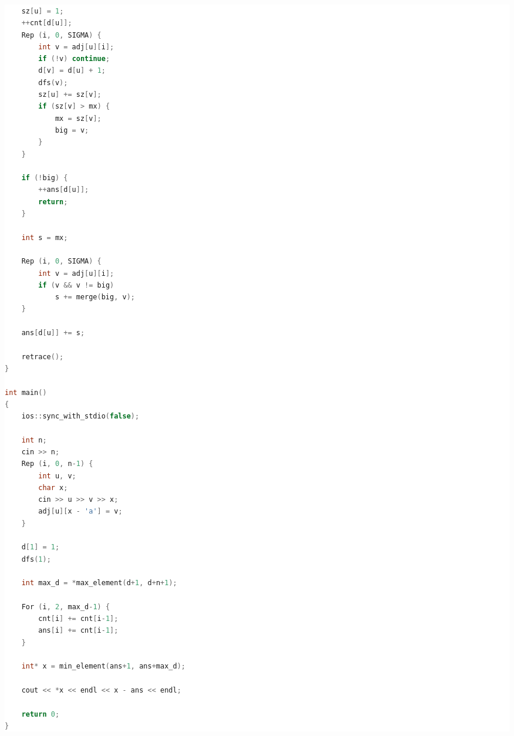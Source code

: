 ```cpp
	sz[u] = 1;
	++cnt[d[u]];
	Rep (i, 0, SIGMA) {
		int v = adj[u][i];
		if (!v) continue;
		d[v] = d[u] + 1;
		dfs(v);
		sz[u] += sz[v];
		if (sz[v] > mx) {
			mx = sz[v];
			big = v;
		}
	}

	if (!big) {
		++ans[d[u]];
		return;
	}
	
	int s = mx;
	
	Rep (i, 0, SIGMA) {
		int v = adj[u][i];
		if (v && v != big)
			s += merge(big, v);
	}

	ans[d[u]] += s;
	
	retrace();
}	

int main()
{
	ios::sync_with_stdio(false);
	
	int n;
	cin >> n;
	Rep (i, 0, n-1) {
		int u, v;
		char x;
		cin >> u >> v >> x;
		adj[u][x - 'a'] = v;
	}
	
	d[1] = 1;
	dfs(1);

	int max_d = *max_element(d+1, d+n+1);
	
	For (i, 2, max_d-1) {
		cnt[i] += cnt[i-1];
		ans[i] += cnt[i-1];
	}
	
	int* x = min_element(ans+1, ans+max_d);

	cout << *x << endl << x - ans << endl;

	return 0;
}
```